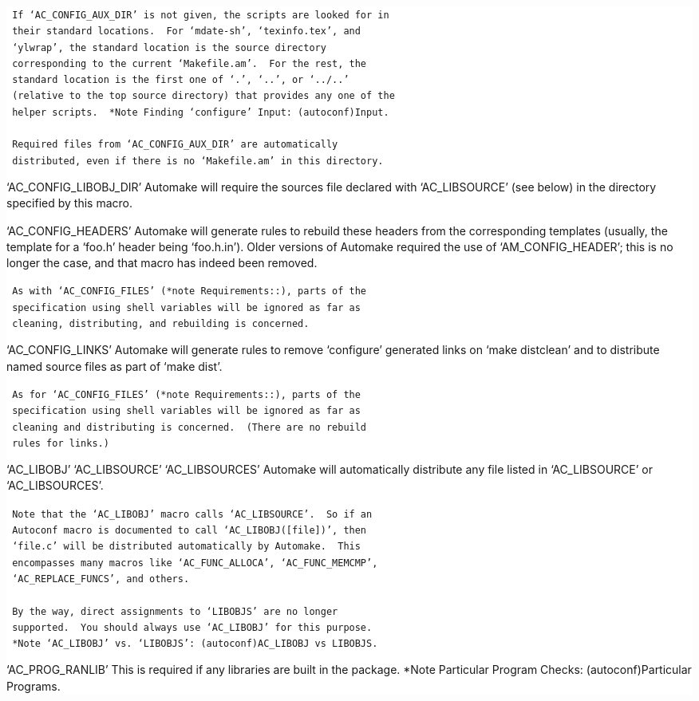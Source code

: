     If ‘AC_CONFIG_AUX_DIR’ is not given, the scripts are looked for in
     their standard locations.  For ‘mdate-sh’, ‘texinfo.tex’, and
     ‘ylwrap’, the standard location is the source directory
     corresponding to the current ‘Makefile.am’.  For the rest, the
     standard location is the first one of ‘.’, ‘..’, or ‘../..’
     (relative to the top source directory) that provides any one of the
     helper scripts.  *Note Finding ‘configure’ Input: (autoconf)Input.

     Required files from ‘AC_CONFIG_AUX_DIR’ are automatically
     distributed, even if there is no ‘Makefile.am’ in this directory.

‘AC_CONFIG_LIBOBJ_DIR’
     Automake will require the sources file declared with ‘AC_LIBSOURCE’
     (see below) in the directory specified by this macro.

‘AC_CONFIG_HEADERS’
     Automake will generate rules to rebuild these headers from the
     corresponding templates (usually, the template for a ‘foo.h’ header
     being ‘foo.h.in’).  Older versions of Automake required the use of
     ‘AM_CONFIG_HEADER’; this is no longer the case, and that macro has
     indeed been removed.

     As with ‘AC_CONFIG_FILES’ (*note Requirements::), parts of the
     specification using shell variables will be ignored as far as
     cleaning, distributing, and rebuilding is concerned.

‘AC_CONFIG_LINKS’
     Automake will generate rules to remove ‘configure’ generated links
     on ‘make distclean’ and to distribute named source files as part of
     ‘make dist’.

     As for ‘AC_CONFIG_FILES’ (*note Requirements::), parts of the
     specification using shell variables will be ignored as far as
     cleaning and distributing is concerned.  (There are no rebuild
     rules for links.)

‘AC_LIBOBJ’
‘AC_LIBSOURCE’
‘AC_LIBSOURCES’
     Automake will automatically distribute any file listed in
     ‘AC_LIBSOURCE’ or ‘AC_LIBSOURCES’.

     Note that the ‘AC_LIBOBJ’ macro calls ‘AC_LIBSOURCE’.  So if an
     Autoconf macro is documented to call ‘AC_LIBOBJ([file])’, then
     ‘file.c’ will be distributed automatically by Automake.  This
     encompasses many macros like ‘AC_FUNC_ALLOCA’, ‘AC_FUNC_MEMCMP’,
     ‘AC_REPLACE_FUNCS’, and others.

     By the way, direct assignments to ‘LIBOBJS’ are no longer
     supported.  You should always use ‘AC_LIBOBJ’ for this purpose.
     *Note ‘AC_LIBOBJ’ vs. ‘LIBOBJS’: (autoconf)AC_LIBOBJ vs LIBOBJS.

‘AC_PROG_RANLIB’
     This is required if any libraries are built in the package.  *Note
     Particular Program Checks: (autoconf)Particular Programs.
